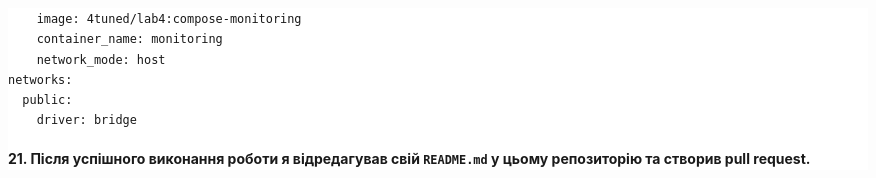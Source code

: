 ```text
    image: 4tuned/lab4:compose-monitoring
    container_name: monitoring
    network_mode: host
networks:
  public:
    driver: bridge
```
#### 21. Після успішного виконання роботи я відредагував свій `README.md` у цьому репозиторію та створив pull request.
